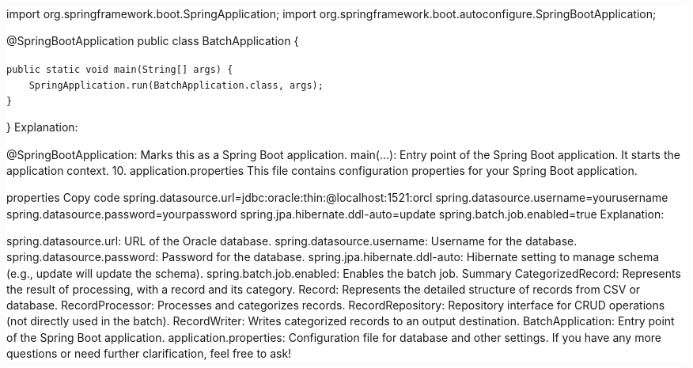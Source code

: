import org.springframework.boot.SpringApplication;
import org.springframework.boot.autoconfigure.SpringBootApplication;

@SpringBootApplication
public class BatchApplication {

    public static void main(String[] args) {
        SpringApplication.run(BatchApplication.class, args);
    }
}
Explanation:

@SpringBootApplication: Marks this as a Spring Boot application.
main(...): Entry point of the Spring Boot application. It starts the application context.
10. application.properties
This file contains configuration properties for your Spring Boot application.

properties
Copy code
spring.datasource.url=jdbc:oracle:thin:@localhost:1521:orcl
spring.datasource.username=yourusername
spring.datasource.password=yourpassword
spring.jpa.hibernate.ddl-auto=update
spring.batch.job.enabled=true
Explanation:

spring.datasource.url: URL of the Oracle database.
spring.datasource.username: Username for the database.
spring.datasource.password: Password for the database.
spring.jpa.hibernate.ddl-auto: Hibernate setting to manage schema (e.g., update will update the schema).
spring.batch.job.enabled: Enables the batch job.
Summary
CategorizedRecord: Represents the result of processing, with a record and its category.
Record: Represents the detailed structure of records from CSV or database.
RecordProcessor: Processes and categorizes records.
RecordRepository: Repository interface for CRUD operations (not directly used in the batch).
RecordWriter: Writes categorized records to an output destination.
BatchApplication: Entry point of the Spring Boot application.
application.properties: Configuration file for database and other settings.
If you have any more questions or need further clarification, feel free to ask!
